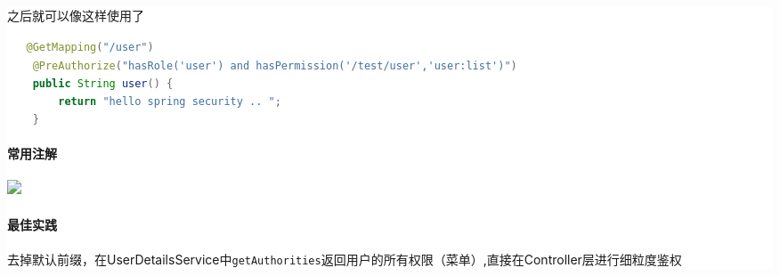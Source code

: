 之后就可以像这样使用了

```java
   @GetMapping("/user")
    @PreAuthorize("hasRole('user') and hasPermission('/test/user','user:list')")
    public String user() {
        return "hello spring security .. ";
    }
```

#### 常用注解

![](https://upload-images.jianshu.io/upload_images/8387919-09a56e06c148a88e.png?imageMogr2/auto-orient/strip%7CimageView2/2/w/1240)

#### 最佳实践

去掉默认前缀，在UserDetailsService中`getAuthorities`返回用户的所有权限（菜单）,直接在Controller层进行细粒度鉴权